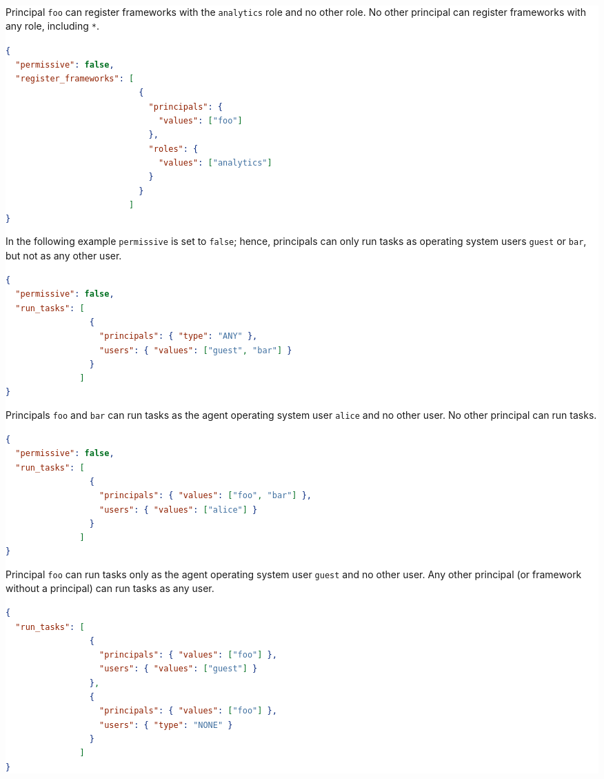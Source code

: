 Principal `foo` can register frameworks with the `analytics` role and no other
role. No other principal can register frameworks with any role, including `*`.

```json
{
  "permissive": false,
  "register_frameworks": [
                           {
                             "principals": {
                               "values": ["foo"]
                             },
                             "roles": {
                               "values": ["analytics"]
                             }
                           }
                         ]
}
```

In the following example `permissive` is set to `false`; hence, principals can
only run tasks as operating system users `guest` or `bar`, but not as any other
user.

```json
{
  "permissive": false,
  "run_tasks": [
                 {
                   "principals": { "type": "ANY" },
                   "users": { "values": ["guest", "bar"] }
                 }
               ]
}
```

Principals `foo` and `bar` can run tasks as the agent operating system user
`alice` and no other user. No other principal can run tasks.

```json
{
  "permissive": false,
  "run_tasks": [
                 {
                   "principals": { "values": ["foo", "bar"] },
                   "users": { "values": ["alice"] }
                 }
               ]
}
```

Principal `foo` can run tasks only as the agent operating system user `guest`
and no other user. Any other principal (or framework without a principal) can
run tasks as any user.

```json
{
  "run_tasks": [
                 {
                   "principals": { "values": ["foo"] },
                   "users": { "values": ["guest"] }
                 },
                 {
                   "principals": { "values": ["foo"] },
                   "users": { "type": "NONE" }
                 }
               ]
}
```
